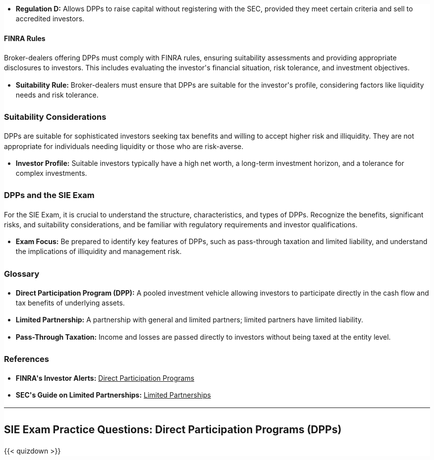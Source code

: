 - **Regulation D:** Allows DPPs to raise capital without registering with the SEC, provided they meet certain criteria and sell to accredited investors.

#### FINRA Rules

Broker-dealers offering DPPs must comply with FINRA rules, ensuring suitability assessments and providing appropriate disclosures to investors. This includes evaluating the investor's financial situation, risk tolerance, and investment objectives.

- **Suitability Rule:** Broker-dealers must ensure that DPPs are suitable for the investor's profile, considering factors like liquidity needs and risk tolerance.

### Suitability Considerations

DPPs are suitable for sophisticated investors seeking tax benefits and willing to accept higher risk and illiquidity. They are not appropriate for individuals needing liquidity or those who are risk-averse.

- **Investor Profile:** Suitable investors typically have a high net worth, a long-term investment horizon, and a tolerance for complex investments.

### DPPs and the SIE Exam

For the SIE Exam, it is crucial to understand the structure, characteristics, and types of DPPs. Recognize the benefits, significant risks, and suitability considerations, and be familiar with regulatory requirements and investor qualifications.

- **Exam Focus:** Be prepared to identify key features of DPPs, such as pass-through taxation and limited liability, and understand the implications of illiquidity and management risk.

### Glossary

- **Direct Participation Program (DPP):** A pooled investment vehicle allowing investors to participate directly in the cash flow and tax benefits of underlying assets.
  
- **Limited Partnership:** A partnership with general and limited partners; limited partners have limited liability.
  
- **Pass-Through Taxation:** Income and losses are passed directly to investors without being taxed at the entity level.

### References

- **FINRA's Investor Alerts:** [Direct Participation Programs](https://www.finra.org/investors/alerts/direct-participation-programs)
  
- **SEC's Guide on Limited Partnerships:** [Limited Partnerships](https://www.sec.gov/fast-answers/answerslimitedparthtm.html)

---

## SIE Exam Practice Questions: Direct Participation Programs (DPPs)

{{< quizdown >}}
